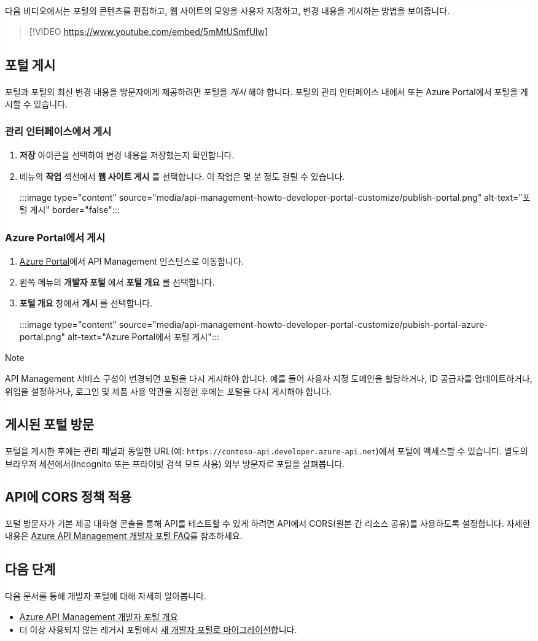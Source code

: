 다음 비디오에서는 포털의 콘텐츠를 편집하고, 웹 사이트의 모양을 사용자 지정하고, 변경 내용을 게시하는 방법을 보여줍니다.

> [!VIDEO https://www.youtube.com/embed/5mMtUSmfUlw]

## <a name="publish-the-portal"></a><a name="publish"></a> 포털 게시

포털과 포털의 최신 변경 내용을 방문자에게 제공하려면 포털을 *게시* 해야 합니다. 포털의 관리 인터페이스 내에서 또는 Azure Portal에서 포털을 게시할 수 있습니다.

### <a name="publish-from-the-administrative-interface"></a>관리 인터페이스에서 게시

1. **저장** 아이콘을 선택하여 변경 내용을 저장했는지 확인합니다.
1. 메뉴의 **작업** 섹션에서 **웹 사이트 게시** 를 선택합니다. 이 작업은 몇 분 정도 걸릴 수 있습니다.  

    :::image type="content" source="media/api-management-howto-developer-portal-customize/publish-portal.png" alt-text="포털 게시" border="false":::

### <a name="publish-from-the-azure-portal"></a>Azure Portal에서 게시

1. [Azure Portal](https://portal.azure.com)에서 API Management 인스턴스로 이동합니다.
1. 왼쪽 메뉴의 **개발자 포털** 에서 **포털 개요** 를 선택합니다.
1. **포털 개요** 창에서 **게시** 를 선택합니다.

    :::image type="content" source="media/api-management-howto-developer-portal-customize/pubish-portal-azure-portal.png" alt-text="Azure Portal에서 포털 게시":::

> [!NOTE]
> API Management 서비스 구성이 변경되면 포털을 다시 게시해야 합니다. 예를 들어 사용자 지정 도메인을 할당하거나, ID 공급자를 업데이트하거나, 위임을 설정하거나, 로그인 및 제품 사용 약관을 지정한 후에는 포털을 다시 게시해야 합니다.


## <a name="visit-the-published-portal"></a>게시된 포털 방문

포털을 게시한 후에는 관리 패널과 동일한 URL(예: `https://contoso-api.developer.azure-api.net`)에서 포털에 액세스할 수 있습니다. 별도의 브라우저 세션에서(Incognito 또는 프라이빗 검색 모드 사용) 외부 방문자로 포털을 살펴봅니다.

## <a name="apply-the-cors-policy-on-apis"></a>API에 CORS 정책 적용

포털 방문자가 기본 제공 대화형 콘솔을 통해 API를 테스트할 수 있게 하려면 API에서 CORS(원본 간 리소스 공유)를 사용하도록 설정합니다. 자세한 내용은 [Azure API Management 개발자 포털 FAQ](developer-portal-faq.md#cors)를 참조하세요.

## <a name="next-steps"></a>다음 단계

다음 문서를 통해 개발자 포털에 대해 자세히 알아봅니다.

- [Azure API Management 개발자 포털 개요](api-management-howto-developer-portal.md)
- 더 이상 사용되지 않는 레거시 포털에서 [새 개발자 포털로 마이그레이션](developer-portal-deprecated-migration.md)합니다.